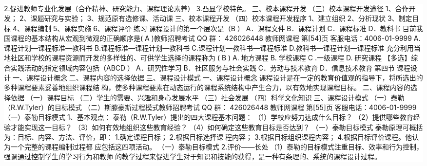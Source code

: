 2.促进教师专业化发展（合作精神、研究能力、课程理论素养）
3.凸显学校特色。
三、校本课程开发
（三）校本课程开发途径
1、合作开发；
2、课题研究与实验；
3、规范原有选修课、活动课
三、校本课程开发
（四）校本课程开发程序
1、建立组织
2、分析现状
3、制定目标
4、课程编制
5、课程实施
6、课程评价
练习
课程设计的第一个层次是（B ）
A．课程文件 B．课程计划
C．课程标准 D．教科书
目前我国课程的基本结构从宏观到微观的正确顺序是( A )教师招聘考试 QQ 群： 426026448
教师网课程 第[54]页 客服电话：4006-01-9999
A.课程计划—课程标准—教科书
B.课程标准—课程计划—教科书
C.课程计划—教科书—课程标准
D.教科书—课程计划—课程标准
充分利用当地社区和学校的课程资源而开发的多样性的、可供学生选择的课程称为 ( B )
A. 地方课程 B. 学校课程
C .一级课程 D. 研究课程
【多选】综合实践活动的指定领域内容包括（ABCD ）
A．研究性学习
B．社区服务与社会实践
C．劳动与技术教育
D．信息技术教育
第四节 课程设计
一、课程设计概念
二、课程内容的选择依据
三、课程设计模式
一、课程设计概念
课程设计是在一定的教育价值观的指导下，将所选出的多种课程要素妥善地组织课程结
构，使多种课程要素在动态运行的课程系统结构中产生合力，以有效地实现课程目标。
二、课程内容的选择依据
（一）课程目标
（二）学生的需要、兴趣和身心发展水平
（三）社会发展
（四）科学文化知识
三、课程设计模式
（一）泰勒（R.W.Tyler）的目标模式
（二）斯滕豪斯过程模式教师招聘考试 QQ 群： 426026448
教师网课程 第[55]页 客服电话：4006-01-9999
（一）泰勒目标模式
1、基本观点：
泰勒（R.W.Tyler）提出的四大课程基本问题：
（1）学校应努力达成什么目标？
（2）提供哪些教育经验才能实现这一目标？
（3）如何有效地组织这些教育经验？
（4）如何确定这些教育目标是否达到？
（一）泰勒目标模式
泰勒原理可概括为：目标、内容、方法、评价，即： 1.确定课程目标； 2.根据目标选择课
程内容； 3.根据目标组织课程内容； 4.根据目标评价课程。他认为一个完整的课程编制过程都
应包括这四项活动。
（一）泰勒目标模式
2.评价——长处
（1）泰勒的目标模式注重目标、效率和行为控制，强调通过控制学生的学习行为和教师
的教学过程来促进学生对于知识和技能的获得，是一种有条理的、系统的课程设计过程。